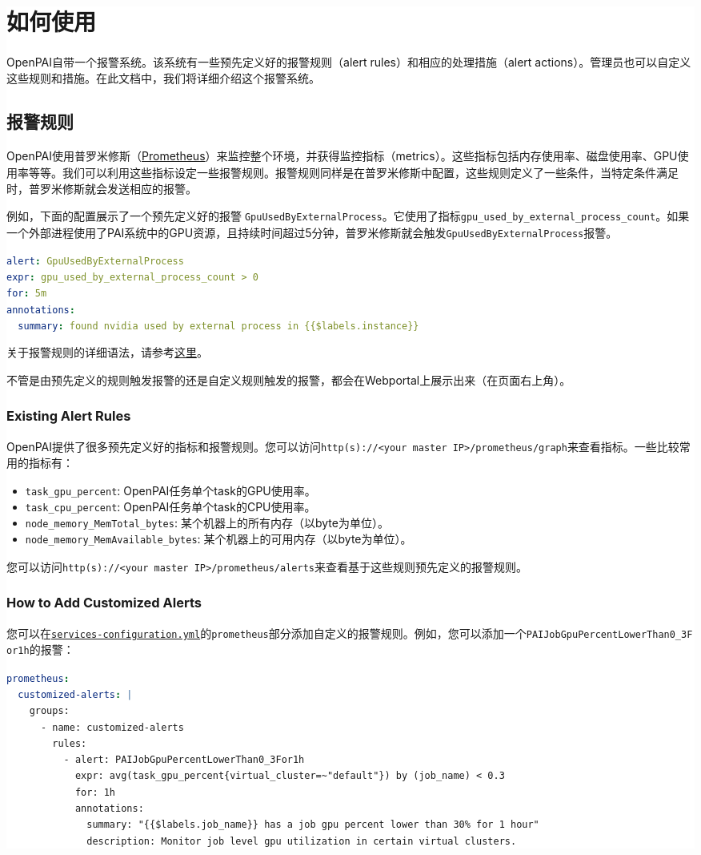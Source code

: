 # 如何使用

OpenPAI自带一个报警系统。该系统有一些预先定义好的报警规则（alert rules）和相应的处理措施（alert actions）。管理员也可以自定义这些规则和措施。在此文档中，我们将详细介绍这个报警系统。

## 报警规则

OpenPAI使用普罗米修斯（[Prometheus](https://prometheus.io/)）来监控整个环境，并获得监控指标（metrics）。这些指标包括内存使用率、磁盘使用率、GPU使用率等等。我们可以利用这些指标设定一些报警规则。报警规则同样是在普罗米修斯中配置，这些规则定义了一些条件，当特定条件满足时，普罗米修斯就会发送相应的报警。

例如，下面的配置展示了一个预先定义好的报警 `GpuUsedByExternalProcess`。它使用了指标`gpu_used_by_external_process_count`。如果一个外部进程使用了PAI系统中的GPU资源，且持续时间超过5分钟，普罗米修斯就会触发`GpuUsedByExternalProcess`报警。

``` yaml
alert: GpuUsedByExternalProcess
expr: gpu_used_by_external_process_count > 0
for: 5m
annotations:
  summary: found nvidia used by external process in {{$labels.instance}}
```

关于报警规则的详细语法，请参考[这里](https://prometheus.io/docs/prometheus/latest/configuration/alerting_rules/)。

不管是由预先定义的规则触发报警的还是自定义规则触发的报警，都会在Webportal上展示出来（在页面右上角）。

### Existing Alert Rules

OpenPAI提供了很多预先定义好的指标和报警规则。您可以访问`http(s)://<your master IP>/prometheus/graph`来查看指标。一些比较常用的指标有：

  - `task_gpu_percent`: OpenPAI任务单个task的GPU使用率。
  - `task_cpu_percent`: OpenPAI任务单个task的CPU使用率。
  - `node_memory_MemTotal_bytes`: 某个机器上的所有内存（以byte为单位）。
  - `node_memory_MemAvailable_bytes`: 某个机器上的可用内存（以byte为单位）。

您可以访问`http(s)://<your master IP>/prometheus/alerts`来查看基于这些规则预先定义的报警规则。

### How to Add Customized Alerts

您可以在[`services-configuration.yml`](./基础管理操作.md#pai-service-management-and-paictl)的`prometheus`部分添加自定义的报警规则。例如，您可以添加一个`PAIJobGpuPercentLowerThan0_3For1h`的报警：

``` yaml
prometheus:
  customized-alerts: |
    groups:
      - name: customized-alerts
        rules:
          - alert: PAIJobGpuPercentLowerThan0_3For1h
            expr: avg(task_gpu_percent{virtual_cluster=~"default"}) by (job_name) < 0.3
            for: 1h
            annotations:
              summary: "{{$labels.job_name}} has a job gpu percent lower than 30% for 1 hour"
              description: Monitor job level gpu utilization in certain virtual clusters.
```
